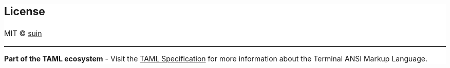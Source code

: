 ## License

MIT © [suin](https://github.com/suin)

---

**Part of the TAML ecosystem** - Visit the [TAML Specification](https://github.com/suin/taml-spec) for more information about the Terminal ANSI Markup Language.
